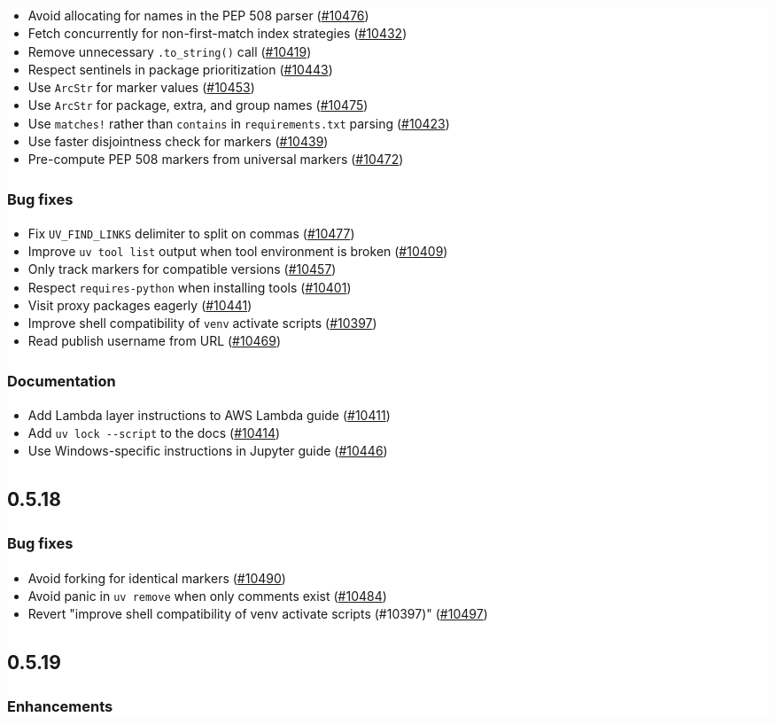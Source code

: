 - Avoid allocating for names in the PEP 508 parser
  ([#10476](https://github.com/astral-sh/uv/pull/10476))
- Fetch concurrently for non-first-match index strategies
  ([#10432](https://github.com/astral-sh/uv/pull/10432))
- Remove unnecessary `.to_string()` call ([#10419](https://github.com/astral-sh/uv/pull/10419))
- Respect sentinels in package prioritization ([#10443](https://github.com/astral-sh/uv/pull/10443))
- Use `ArcStr` for marker values ([#10453](https://github.com/astral-sh/uv/pull/10453))
- Use `ArcStr` for package, extra, and group names
  ([#10475](https://github.com/astral-sh/uv/pull/10475))
- Use `matches!` rather than `contains` in `requirements.txt` parsing
  ([#10423](https://github.com/astral-sh/uv/pull/10423))
- Use faster disjointness check for markers ([#10439](https://github.com/astral-sh/uv/pull/10439))
- Pre-compute PEP 508 markers from universal markers
  ([#10472](https://github.com/astral-sh/uv/pull/10472))

### Bug fixes

- Fix `UV_FIND_LINKS` delimiter to split on commas
  ([#10477](https://github.com/astral-sh/uv/pull/10477))
- Improve `uv tool list` output when tool environment is broken
  ([#10409](https://github.com/astral-sh/uv/pull/10409))
- Only track markers for compatible versions ([#10457](https://github.com/astral-sh/uv/pull/10457))
- Respect `requires-python` when installing tools
  ([#10401](https://github.com/astral-sh/uv/pull/10401))
- Visit proxy packages eagerly ([#10441](https://github.com/astral-sh/uv/pull/10441))
- Improve shell compatibility of `venv` activate scripts
  ([#10397](https://github.com/astral-sh/uv/pull/10397))
- Read publish username from URL ([#10469](https://github.com/astral-sh/uv/pull/10469))

### Documentation

- Add Lambda layer instructions to AWS Lambda guide
  ([#10411](https://github.com/astral-sh/uv/pull/10411))
- Add `uv lock --script` to the docs ([#10414](https://github.com/astral-sh/uv/pull/10414))
- Use Windows-specific instructions in Jupyter guide
  ([#10446](https://github.com/astral-sh/uv/pull/10446))

## 0.5.18

### Bug fixes

- Avoid forking for identical markers ([#10490](https://github.com/astral-sh/uv/pull/10490))
- Avoid panic in `uv remove` when only comments exist
  ([#10484](https://github.com/astral-sh/uv/pull/10484))
- Revert "improve shell compatibility of venv activate scripts (#10397)"
  ([#10497](https://github.com/astral-sh/uv/pull/10497))

## 0.5.19

### Enhancements
